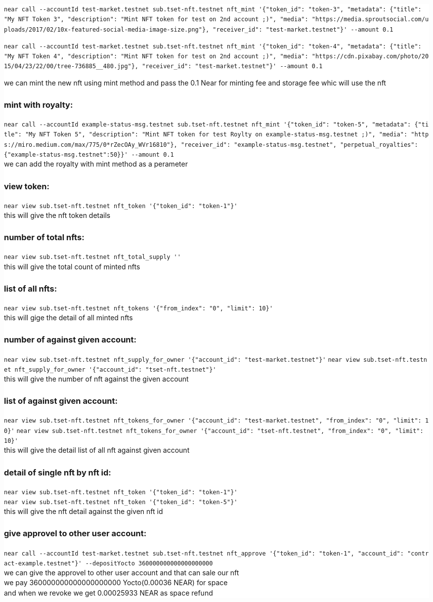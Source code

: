 `near call --accountId test-market.testnet sub.tset-nft.testnet nft_mint '{"token_id": "token-3", "metadata": {"title": "My NFT Token 3", "description": "Mint NFT token for test on 2nd account ;)", "media": "https://media.sproutsocial.com/uploads/2017/02/10x-featured-social-media-image-size.png"}, "receiver_id": "test-market.testnet"}' --amount 0.1`

`near call --accountId test-market.testnet sub.tset-nft.testnet nft_mint '{"token_id": "token-4", "metadata": {"title": "My NFT Token 4", "description": "Mint NFT token for test on 2nd account ;)", "media": "https://cdn.pixabay.com/photo/2015/04/23/22/00/tree-736885__480.jpg"}, "receiver_id": "test-market.testnet"}' --amount 0.1` <br>

we can mint the new nft using mint method and pass the 0.1 Near for minting fee and storage fee whic will use the nft

### mint with royalty:
`near call --accountId example-status-msg.testnet sub.tset-nft.testnet nft_mint '{"token_id": "token-5", "metadata": {"title": "My NFT Token 5", "description": "Mint NFT token for test Roylty on example-status-msg.testnet ;)", "media": "https://miro.medium.com/max/775/0*rZecOAy_WVr16810"}, "receiver_id": "example-status-msg.testnet", "perpetual_royalties": {"example-status-msg.testnet":50}}' --amount 0.1` <br>
we can add the royalty with mint method as a perameter

### view token:
`near view sub.tset-nft.testnet nft_token '{"token_id": "token-1"}'` <br>
this will give the nft token details

### number of total nfts:
`near view sub.tset-nft.testnet nft_total_supply ''` <br>
this will give the total count of minted nfts

### list of all nfts:
`near view sub.tset-nft.testnet nft_tokens '{"from_index": "0", "limit": 10}'` <br>
this will gige the detail of all minted nfts

### number of against given account:
`near view sub.tset-nft.testnet nft_supply_for_owner '{"account_id": "test-market.testnet"}'`
`near view sub.tset-nft.testnet nft_supply_for_owner '{"account_id": "tset-nft.testnet"}'` <br>
this will give the number of nft against the given account

### list of against given account:
`near view sub.tset-nft.testnet nft_tokens_for_owner '{"account_id": "test-market.testnet", "from_index": "0", "limit": 10}'`
`near view sub.tset-nft.testnet nft_tokens_for_owner '{"account_id": "tset-nft.testnet", "from_index": "0", "limit": 10}'` <br>
this will give the detail list of all nft against given account

### detail of single nft by nft id:
`near view sub.tset-nft.testnet nft_token '{"token_id": "token-1"}'` <br>
`near view sub.tset-nft.testnet nft_token '{"token_id": "token-5"}'` <br>
this will give the nft detail against the given nft id

### give approvel to other user account:
`near call --accountId test-market.testnet sub.tset-nft.testnet nft_approve '{"token_id": "token-1", "account_id": "contract-example.testnet"}' --depositYocto 360000000000000000000` <br>
we can give the approvel to other user account and that can sale our nft <br>
we pay 360000000000000000000 Yocto(0.00036 NEAR) for space <br>
and when we revoke we get 0.00025933 NEAR as space refund <br>
